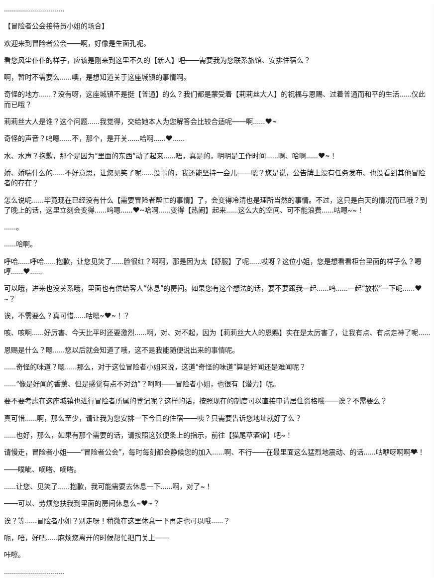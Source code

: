 …………………………

 

【冒险者公会接待员小姐的场合】

欢迎来到冒险者公会——啊，好像是生面孔呢。

看您风尘仆仆的样子，应该是刚来到这里不久的【新人】吧——需要我为您联系旅馆、安排住宿么？

啊，暂时不需要么……噢，是想知道关于这座城镇的事情啊。

奇怪的地方……？没有呀，这座城镇不是挺【普通】的么？我们都是蒙受着【莉莉丝大人】的祝福与恩赐、过着普通而和平的生活……仅此而已哦？

莉莉丝大人是谁？这个问题……我觉得，交给她本人为您解答会比较合适呢——啊……❤~

奇怪的声音？呜嗯……不，那个，是开关……哈啊……❤……

水、水声？抱歉，那个是因为“里面的东西”动了起来……唔，真是的，明明是工作时间……啊、哈啊……❤~！

娇、娇喘什么的……不好意思，让您见笑了呢……没事的，我还能坚持一会儿——嗯？您是说，公告牌上没有任务发布、也没看到其他冒险者的存在？

怎么说呢……毕竟现在已经没有什么【需要冒险者帮忙的事情】了，会变得冷清也是理所当然的事情。不过，这只是白天的情况而已哦？到了晚上的话，这里立刻会变得……呜嗯……❤~哈啊……变得【热闹】起来……这么大的空间、可不能浪费……咕嗯~~！

……。

……哈啊。

呼哈……呼哈……抱歉，让您见笑了……脸很红？啊啊，那是因为太【舒服】了呢……哎呀？这位小姐，您是想看看柜台里面的样子么？嗯哼……❤……

可以哦，进来也没关系哦，里面也有供给客人“休息”的房间。如果您有这个想法的话，要不要跟我一起……呜……一起“放松”一下呢……❤~？

诶，不需要么？真可惜……咕嗯~❤~！？

咳、咳啊……好厉害、今天比平时还要激烈……啊，对、对不起，因为【莉莉丝大人的恩赐】实在是太厉害了，让我有点、有点走神了呢……

恩赐是什么？嗯……您以后就会知道了哦，这不是我能随便说出来的事情呢。

……奇怪的味道？嗯……那么，对于这位冒险者小姐来说，这道“奇怪的味道”算是好闻还是难闻呢？

……“像是好闻的香薰、但是感觉有点不对劲”？呵呵——冒险者小姐，也很有【潜力】呢。

要不要考虑在这座城镇也进行冒险者所属的登记呢？这样的话，按照现在的制度可以直接申请居住资格哦——诶？不需要么？

真可惜……啊，那么至少，请让我为您安排一下今日的住宿——咦？只需要告诉您地址就好了么？

……也好，那么，如果有那个需要的话，请按照这张便条上的指示，前往【猫尾草酒馆】吧~！

请慢走，冒险者小姐——“冒险者公会”，每时每刻都会静候您的加入……啊、不行——在最里面这么猛烈地震动、的话……咕咿呀啊啊~~❤~~！

——噗呲、嘀嗒、嘀嗒。

……让您、见笑了……抱歉，我可能需要去休息一下……啊，对了~！

——可以、劳烦您扶我到里面的房间休息么~❤~？

诶？等……冒险者小姐？别走呀！稍微在这里休息一下再走也可以哦……？

呃，唔，好吧……麻烦您离开的时候帮忙把门关上——

咔嚓。

 

…………………………
